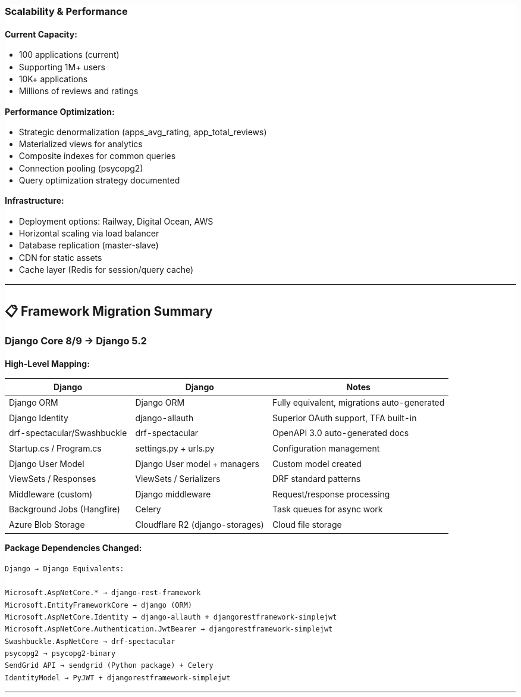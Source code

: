 ### Scalability & Performance
**Current Capacity:**
- 100 applications (current)
- Supporting 1M+ users
- 10K+ applications
- Millions of reviews and ratings

**Performance Optimization:**
- Strategic denormalization (apps_avg_rating, app_total_reviews)
- Materialized views for analytics
- Composite indexes for common queries
- Connection pooling (psycopg2)
- Query optimization strategy documented

**Infrastructure:**
- Deployment options: Railway, Digital Ocean, AWS
- Horizontal scaling via load balancer
- Database replication (master-slave)
- CDN for static assets
- Cache layer (Redis for session/query cache)

---

## 📋 Framework Migration Summary

### Django Core 8/9 → Django 5.2

**High-Level Mapping:**

| Django | Django | Notes |
|---------|--------|-------|
| Django ORM | Django ORM | Fully equivalent, migrations auto-generated |
| Django Identity | django-allauth | Superior OAuth support, TFA built-in |
| drf-spectacular/Swashbuckle | drf-spectacular | OpenAPI 3.0 auto-generated docs |
| Startup.cs / Program.cs | settings.py + urls.py | Configuration management |
| Django User Model | Django User model + managers | Custom model created |
| ViewSets / Responses | ViewSets / Serializers | DRF standard patterns |
| Middleware (custom) | Django middleware | Request/response processing |
| Background Jobs (Hangfire) | Celery | Task queues for async work |
| Azure Blob Storage | Cloudflare R2 (django-storages) | Cloud file storage |

**Package Dependencies Changed:**
```
Django → Django Equivalents:

Microsoft.AspNetCore.* → django-rest-framework
Microsoft.EntityFrameworkCore → django (ORM)
Microsoft.AspNetCore.Identity → django-allauth + djangorestframework-simplejwt
Microsoft.AspNetCore.Authentication.JwtBearer → djangorestframework-simplejwt
Swashbuckle.AspNetCore → drf-spectacular
psycopg2 → psycopg2-binary
SendGrid API → sendgrid (Python package) + Celery
IdentityModel → PyJWT + djangorestframework-simplejwt
```

---